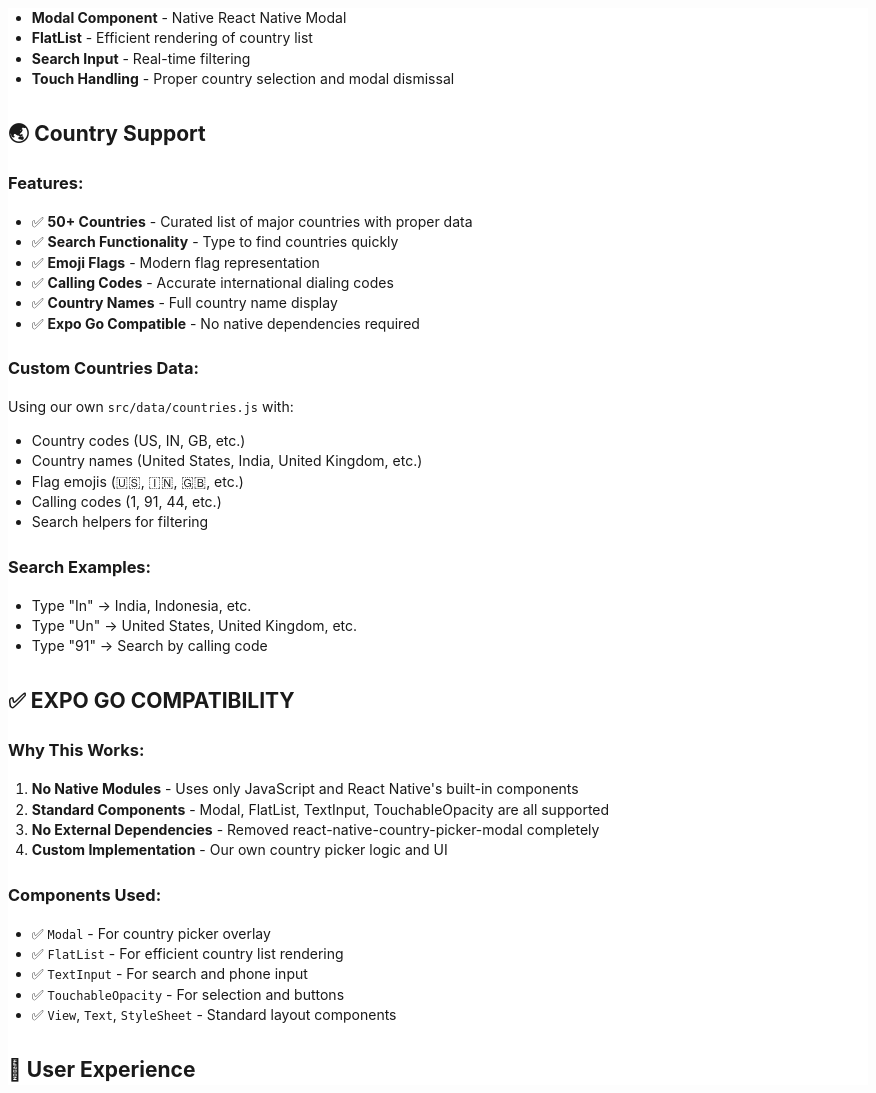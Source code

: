 - **Modal Component** - Native React Native Modal
- **FlatList** - Efficient rendering of country list
- **Search Input** - Real-time filtering
- **Touch Handling** - Proper country selection and modal dismissal

## 🌏 **Country Support**

### **Features:**

- ✅ **50+ Countries** - Curated list of major countries with proper data
- ✅ **Search Functionality** - Type to find countries quickly
- ✅ **Emoji Flags** - Modern flag representation
- ✅ **Calling Codes** - Accurate international dialing codes
- ✅ **Country Names** - Full country name display
- ✅ **Expo Go Compatible** - No native dependencies required

### **Custom Countries Data:**

Using our own `src/data/countries.js` with:

- Country codes (US, IN, GB, etc.)
- Country names (United States, India, United Kingdom, etc.)
- Flag emojis (🇺🇸, 🇮🇳, 🇬🇧, etc.)
- Calling codes (1, 91, 44, etc.)
- Search helpers for filtering

### **Search Examples:**

- Type "In" → India, Indonesia, etc.
- Type "Un" → United States, United Kingdom, etc.
- Type "91" → Search by calling code

## ✅ **EXPO GO COMPATIBILITY**

### **Why This Works:**

1. **No Native Modules** - Uses only JavaScript and React Native's built-in components
2. **Standard Components** - Modal, FlatList, TextInput, TouchableOpacity are all supported
3. **No External Dependencies** - Removed react-native-country-picker-modal completely
4. **Custom Implementation** - Our own country picker logic and UI

### **Components Used:**

- ✅ `Modal` - For country picker overlay
- ✅ `FlatList` - For efficient country list rendering
- ✅ `TextInput` - For search and phone input
- ✅ `TouchableOpacity` - For selection and buttons
- ✅ `View`, `Text`, `StyleSheet` - Standard layout components

## 📱 **User Experience**
